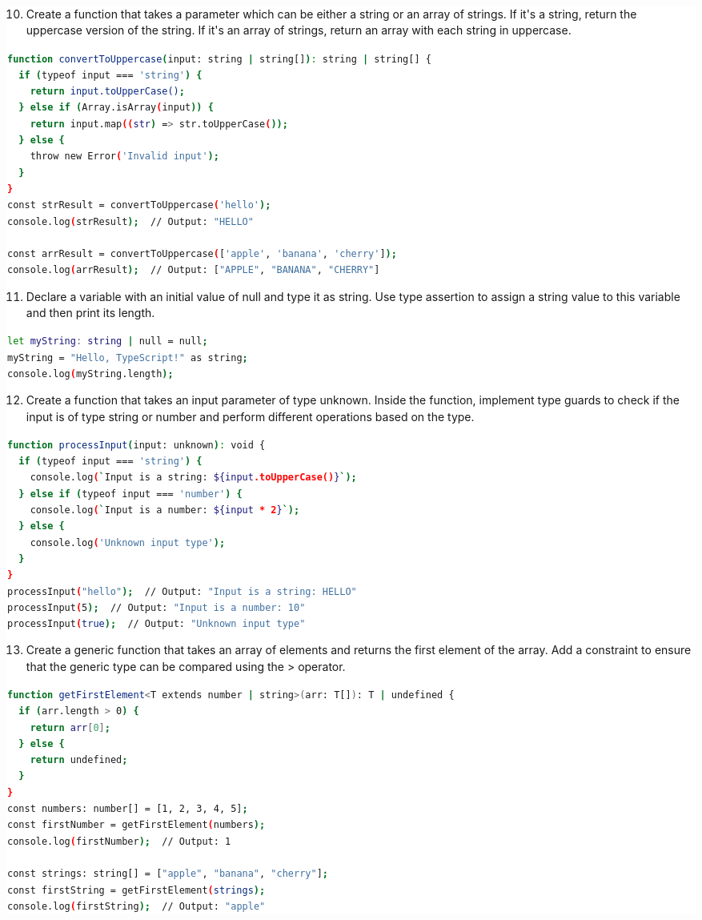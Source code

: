 10. Create a function that takes a parameter which can be either a string or an array of strings. If it's a string, return the uppercase version of the string. If it's an array of strings, return an array with each string in uppercase.
```bash
function convertToUppercase(input: string | string[]): string | string[] {
  if (typeof input === 'string') {
    return input.toUpperCase();
  } else if (Array.isArray(input)) {
    return input.map((str) => str.toUpperCase());
  } else {
    throw new Error('Invalid input');
  }
}
const strResult = convertToUppercase('hello');
console.log(strResult);  // Output: "HELLO"

const arrResult = convertToUppercase(['apple', 'banana', 'cherry']);
console.log(arrResult);  // Output: ["APPLE", "BANANA", "CHERRY"]

```

11. Declare a variable with an initial value of null and type it as string. Use type assertion to assign a string value to this variable and then print its length.
```bash
let myString: string | null = null;
myString = "Hello, TypeScript!" as string;
console.log(myString.length);
```

12. Create a function that takes an input parameter of type unknown. Inside the function, implement type guards to check if the input is of type string or number and perform different operations based on the type.
```bash
function processInput(input: unknown): void {
  if (typeof input === 'string') {
    console.log(`Input is a string: ${input.toUpperCase()}`);
  } else if (typeof input === 'number') {
    console.log(`Input is a number: ${input * 2}`);
  } else {
    console.log('Unknown input type');
  }
}
processInput("hello");  // Output: "Input is a string: HELLO"
processInput(5);  // Output: "Input is a number: 10"
processInput(true);  // Output: "Unknown input type"

```
13. Create a generic function that takes an array of elements and returns the first element of the array. Add a constraint to ensure that the generic type can be compared using the > operator.
```bash
function getFirstElement<T extends number | string>(arr: T[]): T | undefined {
  if (arr.length > 0) {
    return arr[0];
  } else {
    return undefined;
  }
}
const numbers: number[] = [1, 2, 3, 4, 5];
const firstNumber = getFirstElement(numbers);
console.log(firstNumber);  // Output: 1

const strings: string[] = ["apple", "banana", "cherry"];
const firstString = getFirstElement(strings);
console.log(firstString);  // Output: "apple"

```
